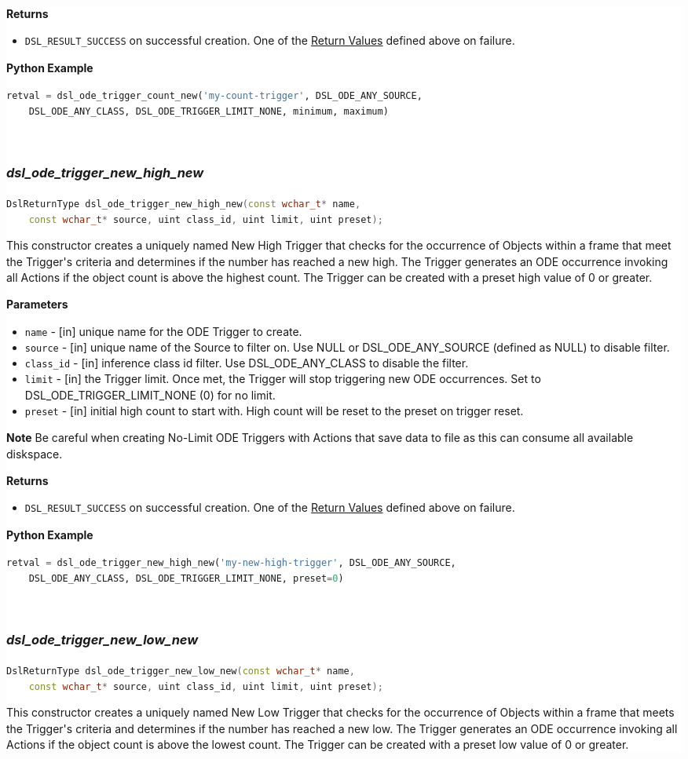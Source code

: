 **Returns**
* `DSL_RESULT_SUCCESS` on successful creation. One of the [Return Values](#return-values) defined above on failure.

**Python Example**
```Python
retval = dsl_ode_trigger_count_new('my-count-trigger', DSL_ODE_ANY_SOURCE,
    DSL_ODE_ANY_CLASS, DSL_ODE_TRIGGER_LIMIT_NONE, minimum, maximum)
```

<br>

### *dsl_ode_trigger_new_high_new*
```C++
DslReturnType dsl_ode_trigger_new_high_new(const wchar_t* name,
    const wchar_t* source, uint class_id, uint limit, uint preset);
```

This constructor creates a uniquely named New High Trigger that checks for the occurrence of Objects within a frame that meet the Trigger's criteria and determines if the number has reached a new high. The Trigger generates an ODE occurrence invoking all Actions if the object count is above the highest count. The Trigger can be created with a preset high value of 0 or greater.

**Parameters**
* `name` - [in] unique name for the ODE Trigger to create.
* `source` - [in] unique name of the Source to filter on. Use NULL or DSL_ODE_ANY_SOURCE (defined as NULL) to disable filter.
* `class_id` - [in] inference class id filter. Use DSL_ODE_ANY_CLASS to disable the filter.
* `limit` - [in] the Trigger limit. Once met, the Trigger will stop triggering new ODE occurrences. Set to DSL_ODE_TRIGGER_LIMIT_NONE (0) for no limit.
* `preset` - [in] initial high count to start with. High count will be reset to the preset on trigger reset.

**Note** Be careful when creating No-Limit ODE Triggers with Actions that save data to file as this can consume all available diskspace.

**Returns**
* `DSL_RESULT_SUCCESS` on successful creation. One of the [Return Values](#return-values) defined above on failure.

**Python Example**
```Python
retval = dsl_ode_trigger_new_high_new('my-new-high-trigger', DSL_ODE_ANY_SOURCE,
    DSL_ODE_ANY_CLASS, DSL_ODE_TRIGGER_LIMIT_NONE, preset=0)
```

<br>

### *dsl_ode_trigger_new_low_new*
```C++
DslReturnType dsl_ode_trigger_new_low_new(const wchar_t* name,
    const wchar_t* source, uint class_id, uint limit, uint preset);
```

This constructor creates a uniquely named New Low Trigger that checks for the occurrence of Objects within a frame that meets the Trigger's criteria and determines if the number has reached a new low. The Trigger generates an ODE occurrence invoking all Actions if the object count is above the lowest count. The Trigger can be created with a preset low value of 0 or greater.
